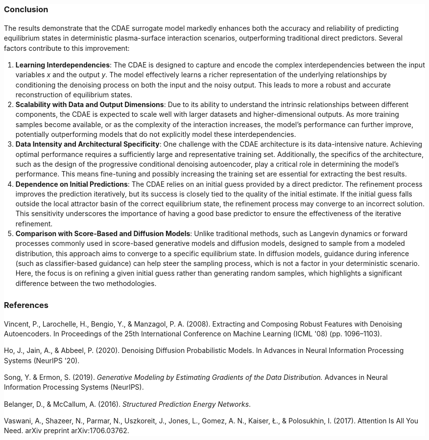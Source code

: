 

### Conclusion

The results demonstrate that the CDAE surrogate model markedly enhances both the accuracy and reliability of predicting equilibrium states in deterministic plasma-surface interaction scenarios, outperforming traditional direct predictors. Several factors contribute to this improvement:

1. **Learning Interdependencies**:
   The CDAE is designed to capture and encode the complex interdependencies between the input variables $x$ and the output $y$. The model effectively learns a richer representation of the underlying relationships by conditioning the denoising process on both the input and the noisy output. This leads to more a robust and accurate reconstruction of equilibrium states.
2. **Scalability with Data and Output Dimensions**:
   Due to its ability to understand the intrinsic relationships between different components, the CDAE is expected to scale well with larger datasets and higher-dimensional outputs. As more training samples become available, or as the complexity of the interaction increases, the model’s performance can further improve, potentially outperforming models that do not explicitly model these interdependencies.
3. **Data Intensity and Architectural Specificity**:
   One challenge with the CDAE architecture is its data-intensive nature. Achieving optimal performance requires a sufficiently large and representative training set. Additionally, the specifics of the architecture, such as the design of the progressive conditional denoising autoencoder, play a critical role in determining the model’s performance. This means fine-tuning and possibly increasing the training set are essential for extracting the best results.
4. **Dependence on Initial Predictions**:
   The CDAE relies on an initial guess provided by a direct predictor. The refinement process improves the prediction iteratively, but its success is closely tied to the quality of the initial estimate. If the initial guess falls outside the local attractor basin of the correct equilibrium state, the refinement process may converge to an incorrect solution. This sensitivity underscores the importance of having a good base predictor to ensure the effectiveness of the iterative refinement.
5. **Comparison with Score-Based and Diffusion Models**:
   Unlike traditional methods, such as Langevin dynamics or forward processes commonly used in score-based generative models and diffusion models, designed to sample from a modeled distribution, this approach aims to converge to a specific equilibrium state. In diffusion models, guidance during inference (such as classifier-based guidance) can help steer the sampling process, which is not a factor in your deterministic scenario. Here, the focus is on refining a given initial guess rather than generating random samples, which highlights a significant difference between the two methodologies.

### References

Vincent, P., Larochelle, H., Bengio, Y., & Manzagol, P. A. (2008). Extracting and Composing Robust Features with Denoising Autoencoders. In Proceedings of the 25th International Conference on Machine Learning (ICML '08) (pp. 1096–1103).

Ho, J., Jain, A., & Abbeel, P. (2020). Denoising Diffusion Probabilistic Models. In Advances in Neural Information Processing Systems (NeurIPS '20).

Song, Y. & Ermon, S. (2019). *Generative Modeling by Estimating Gradients of the Data Distribution.* Advances in Neural Information Processing Systems (NeurIPS).

Belanger, D., & McCallum, A. (2016). *Structured Prediction Energy Networks*.

Vaswani, A., Shazeer, N., Parmar, N., Uszkoreit, J., Jones, L., Gomez, A. N., Kaiser, Ł., & Polosukhin, I. (2017). Attention Is All You Need. arXiv preprint arXiv:1706.03762.
